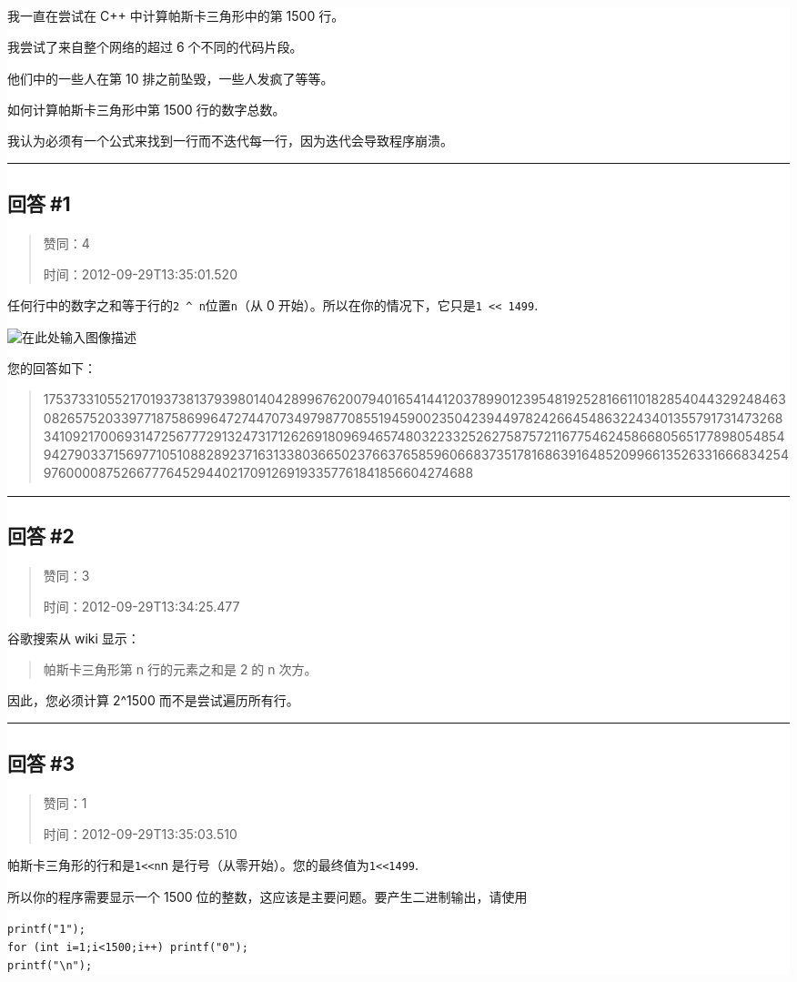 我一直在尝试在 C++ 中计算帕斯卡三角形中的第 1500 行。

我尝试了来自整个网络的超过 6 个不同的代码片段。

他们中的一些人在第 10 排之前坠毁，一些人发疯了等等。

如何计算帕斯卡三角形中第 1500 行的数字总数。

我认为必须有一个公式来找到一行而不迭代每一行，因为迭代会导致程序崩溃。

* * *

## 回答 #1

> 赞同：4
> 
> 时间：2012-09-29T13:35:01.520

任何行中的数字之和等于行的`2 ^ n`位置`n`（从 0 开始）。所以在你的情况下，它只是`1 << 1499`.

![在此处输入图像描述](../Images/ac8ea10387c58f24427b7de28b65fed9.png)

您的回答如下：

> 17537331055217019373813793980140428996762007940165414412037899012395481925281661101828540443292484630826575203397718758699647274470734979877085519459002350423944978242664548632243401355791731473268341092170069314725677729132473171262691809694657480322332526275875721167754624586680565177898054854942790337156977105108828923716313380366502376637658596066837351781686391648520996613526331666834254976000087526677764529440217091269193357761841856604274688

* * *

## 回答 #2

> 赞同：3
> 
> 时间：2012-09-29T13:34:25.477

谷歌搜索从 wiki 显示：

> 帕斯卡三角形第 n 行的元素之和是 2 的 n 次方。

因此，您必须计算 2^1500 而不是尝试遍历所有行。

* * *

## 回答 #3

> 赞同：1
> 
> 时间：2012-09-29T13:35:03.510

帕斯卡三角形的行和是`1<<n`n 是行号（从零开始）。您的最终值为`1<<1499`.

所以你的程序需要显示一个 1500 位的整数，这应该是主要问题。要产生二进制输出，请使用

```
printf("1"); 
for (int i=1;i<1500;i++) printf("0");
printf("\n"); 
```
